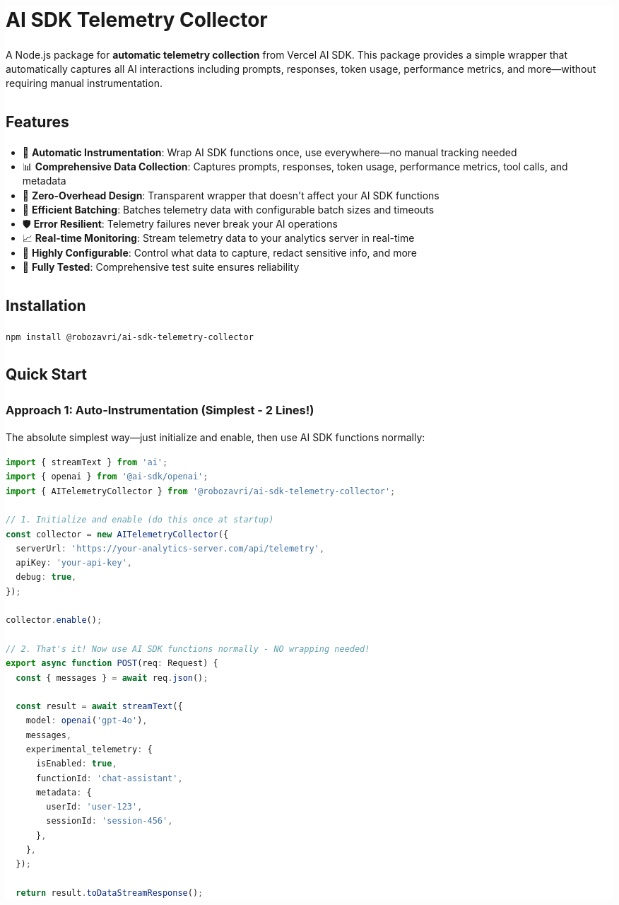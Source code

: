 # AI SDK Telemetry Collector

A Node.js package for **automatic telemetry collection** from Vercel AI SDK. This package provides a simple wrapper that automatically captures all AI interactions including prompts, responses, token usage, performance metrics, and more—without requiring manual instrumentation.

## Features

- 🎯 **Automatic Instrumentation**: Wrap AI SDK functions once, use everywhere—no manual tracking needed
- 📊 **Comprehensive Data Collection**: Captures prompts, responses, token usage, performance metrics, tool calls, and metadata
- 🚀 **Zero-Overhead Design**: Transparent wrapper that doesn't affect your AI SDK functions
- 🔄 **Efficient Batching**: Batches telemetry data with configurable batch sizes and timeouts
- 🛡️ **Error Resilient**: Telemetry failures never break your AI operations
- 📈 **Real-time Monitoring**: Stream telemetry data to your analytics server in real-time
- 🔧 **Highly Configurable**: Control what data to capture, redact sensitive info, and more
- 🧪 **Fully Tested**: Comprehensive test suite ensures reliability

## Installation

```bash
npm install @robozavri/ai-sdk-telemetry-collector
```

## Quick Start

### Approach 1: Auto-Instrumentation (Simplest - 2 Lines!)

The absolute simplest way—just initialize and enable, then use AI SDK functions normally:

```typescript
import { streamText } from 'ai';
import { openai } from '@ai-sdk/openai';
import { AITelemetryCollector } from '@robozavri/ai-sdk-telemetry-collector';

// 1. Initialize and enable (do this once at startup)
const collector = new AITelemetryCollector({
  serverUrl: 'https://your-analytics-server.com/api/telemetry',
  apiKey: 'your-api-key',
  debug: true,
});

collector.enable();

// 2. That's it! Now use AI SDK functions normally - NO wrapping needed!
export async function POST(req: Request) {
  const { messages } = await req.json();
  
  const result = await streamText({
    model: openai('gpt-4o'),
    messages,
    experimental_telemetry: {
      isEnabled: true,
      functionId: 'chat-assistant',
      metadata: {
        userId: 'user-123',
        sessionId: 'session-456',
      },
    },
  });
  
  return result.toDataStreamResponse();
```